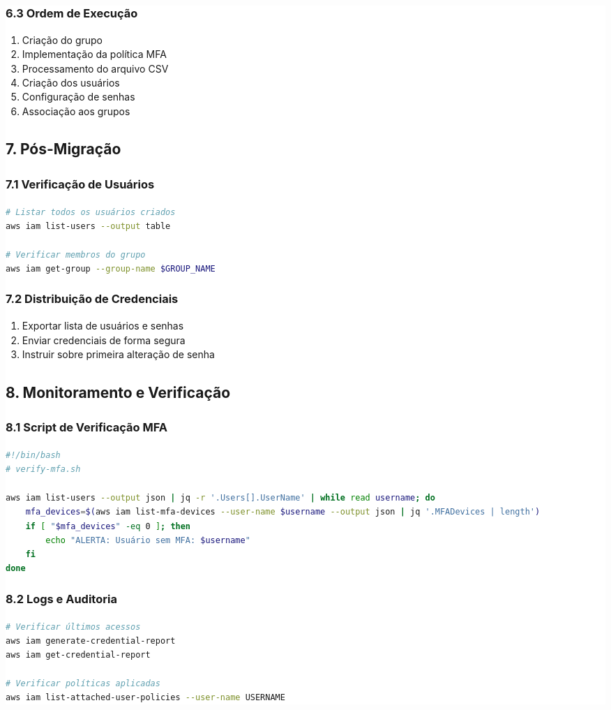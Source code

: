### 6.3 Ordem de Execução
1. Criação do grupo
2. Implementação da política MFA
3. Processamento do arquivo CSV
4. Criação dos usuários
5. Configuração de senhas
6. Associação aos grupos

## 7. Pós-Migração

### 7.1 Verificação de Usuários
```bash
# Listar todos os usuários criados
aws iam list-users --output table

# Verificar membros do grupo
aws iam get-group --group-name $GROUP_NAME
```

### 7.2 Distribuição de Credenciais
1. Exportar lista de usuários e senhas
2. Enviar credenciais de forma segura
3. Instruir sobre primeira alteração de senha

## 8. Monitoramento e Verificação

### 8.1 Script de Verificação MFA
```bash
#!/bin/bash
# verify-mfa.sh

aws iam list-users --output json | jq -r '.Users[].UserName' | while read username; do
    mfa_devices=$(aws iam list-mfa-devices --user-name $username --output json | jq '.MFADevices | length')
    if [ "$mfa_devices" -eq 0 ]; then
        echo "ALERTA: Usuário sem MFA: $username"
    fi
done
```

### 8.2 Logs e Auditoria
```bash
# Verificar últimos acessos
aws iam generate-credential-report
aws iam get-credential-report

# Verificar políticas aplicadas
aws iam list-attached-user-policies --user-name USERNAME
```
